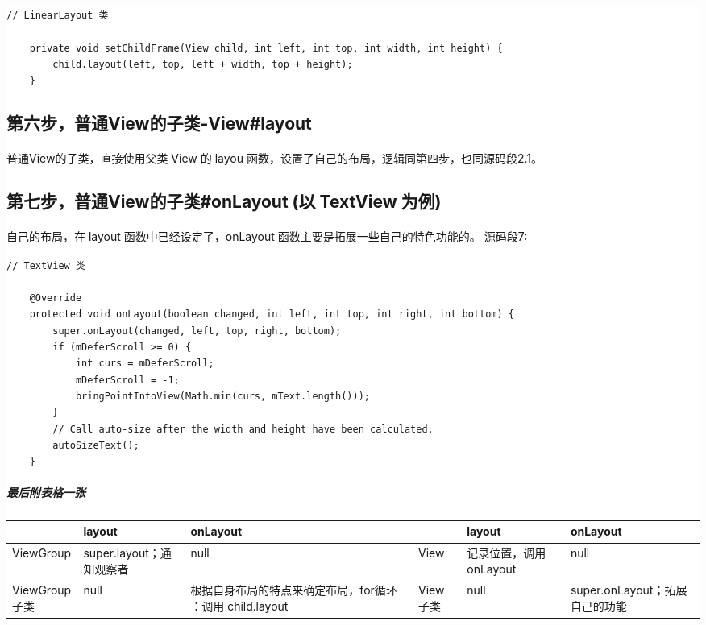 ```
// LinearLayout 类

    private void setChildFrame(View child, int left, int top, int width, int height) {
        child.layout(left, top, left + width, top + height);
    }
```

## 第六步，普通View的子类-View#layout
普通View的子类，直接使用父类 View 的 layou 函数，设置了自己的布局，逻辑同第四步，也同源码段2.1。

## 第七步，普通View的子类#onLayout (以 TextView 为例)
自己的布局，在 layout 函数中已经设定了，onLayout 函数主要是拓展一些自己的特色功能的。
源码段7:
```
// TextView 类

    @Override
    protected void onLayout(boolean changed, int left, int top, int right, int bottom) {
        super.onLayout(changed, left, top, right, bottom);
        if (mDeferScroll >= 0) {
            int curs = mDeferScroll;
            mDeferScroll = -1;
            bringPointIntoView(Math.min(curs, mText.length()));
        }
        // Call auto-size after the width and height have been calculated.
        autoSizeText();
    }
```

##### 最后附表格一张

|              | layout    | onLayout   |           |  layout  |  onLayout  |
|:----------   |:----------|:---------- |:----------|:----------|:----------|
|ViewGroup |super.layout；通知观察者| null |   View    |记录位置，调用onLayout |null|
|ViewGroup子类|null|根据自身布局的特点来确定布局，for循环 ：调用 child.layout|View子类|null|super.onLayout；拓展自己的功能|
